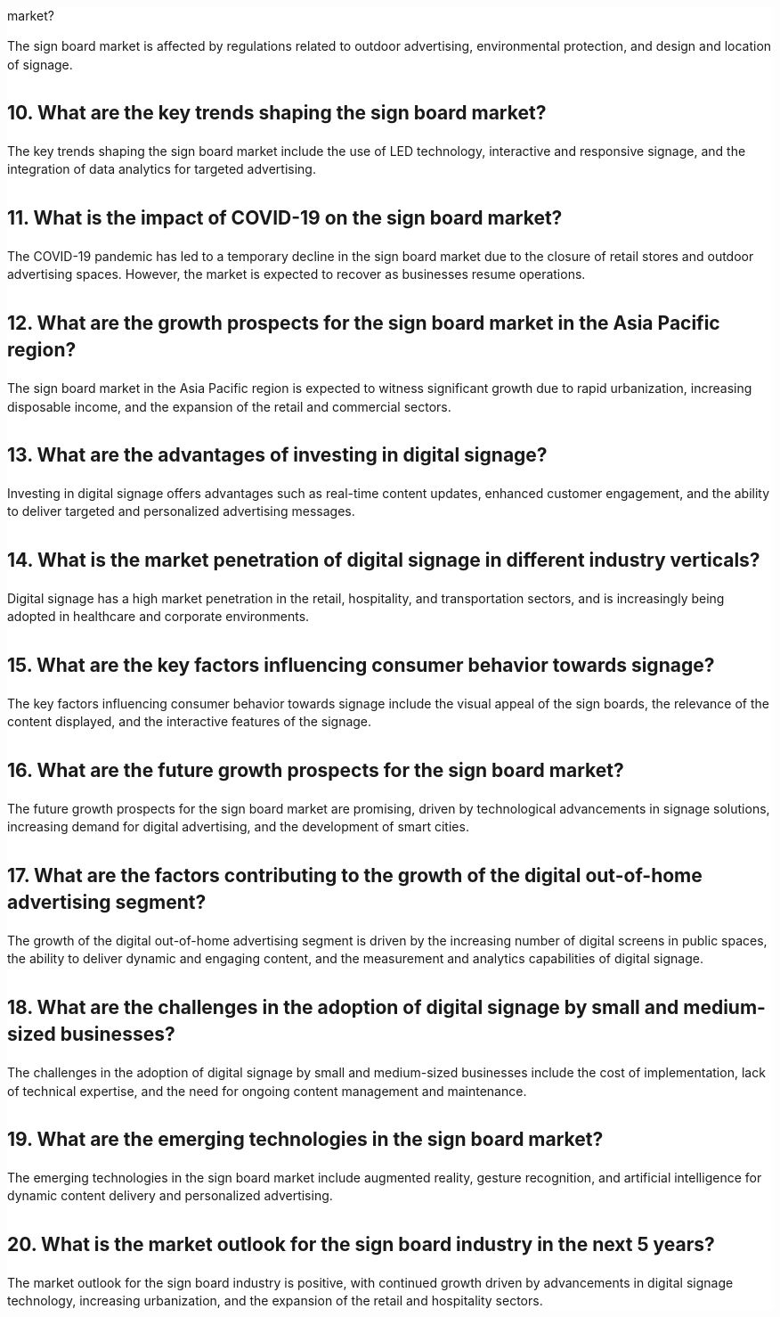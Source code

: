 market?</h2> <p>The sign board market is affected by regulations related to outdoor advertising, environmental protection, and design and location of signage.</p> <h2>10. What are the key trends shaping the sign board market?</h2> <p>The key trends shaping the sign board market include the use of LED technology, interactive and responsive signage, and the integration of data analytics for targeted advertising.</p> <h2>11. What is the impact of COVID-19 on the sign board market?</h2> <p>The COVID-19 pandemic has led to a temporary decline in the sign board market due to the closure of retail stores and outdoor advertising spaces. However, the market is expected to recover as businesses resume operations.</p> <h2>12. What are the growth prospects for the sign board market in the Asia Pacific region?</h2> <p>The sign board market in the Asia Pacific region is expected to witness significant growth due to rapid urbanization, increasing disposable income, and the expansion of the retail and commercial sectors.</p> <h2>13. What are the advantages of investing in digital signage?</h2> <p>Investing in digital signage offers advantages such as real-time content updates, enhanced customer engagement, and the ability to deliver targeted and personalized advertising messages.</p> <h2>14. What is the market penetration of digital signage in different industry verticals?</h2> <p>Digital signage has a high market penetration in the retail, hospitality, and transportation sectors, and is increasingly being adopted in healthcare and corporate environments.</p> <h2>15. What are the key factors influencing consumer behavior towards signage?</h2> <p>The key factors influencing consumer behavior towards signage include the visual appeal of the sign boards, the relevance of the content displayed, and the interactive features of the signage.</p> <h2>16. What are the future growth prospects for the sign board market?</h2> <p>The future growth prospects for the sign board market are promising, driven by technological advancements in signage solutions, increasing demand for digital advertising, and the development of smart cities.</p> <h2>17. What are the factors contributing to the growth of the digital out-of-home advertising segment?</h2> <p>The growth of the digital out-of-home advertising segment is driven by the increasing number of digital screens in public spaces, the ability to deliver dynamic and engaging content, and the measurement and analytics capabilities of digital signage.</p> <h2>18. What are the challenges in the adoption of digital signage by small and medium-sized businesses?</h2> <p>The challenges in the adoption of digital signage by small and medium-sized businesses include the cost of implementation, lack of technical expertise, and the need for ongoing content management and maintenance.</p> <h2>19. What are the emerging technologies in the sign board market?</h2> <p>The emerging technologies in the sign board market include augmented reality, gesture recognition, and artificial intelligence for dynamic content delivery and personalized advertising.</p> <h2>20. What is the market outlook for the sign board industry in the next 5 years?</h2> <p>The market outlook for the sign board industry is positive, with continued growth driven by advancements in digital signage technology, increasing urbanization, and the expansion of the retail and hospitality sectors.</p></body></html></strong></p>

